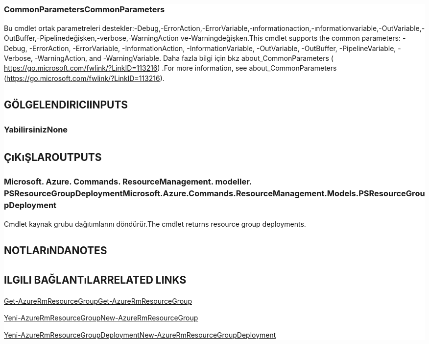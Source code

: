 ### <span data-ttu-id="7040c-148">CommonParameters</span><span class="sxs-lookup"><span data-stu-id="7040c-148">CommonParameters</span></span>
<span data-ttu-id="7040c-149">Bu cmdlet ortak parametreleri destekler:-Debug,-ErrorAction,-ErrorVariable,-ınformationaction,-ınformationvariable,-OutVariable,-OutBuffer,-Pipelinedeğişken,-verbose,-WarningAction ve-Warningdeğişken.</span><span class="sxs-lookup"><span data-stu-id="7040c-149">This cmdlet supports the common parameters: -Debug, -ErrorAction, -ErrorVariable, -InformationAction, -InformationVariable, -OutVariable, -OutBuffer, -PipelineVariable, -Verbose, -WarningAction, and -WarningVariable.</span></span> <span data-ttu-id="7040c-150">Daha fazla bilgi için bkz about_CommonParameters ( https://go.microsoft.com/fwlink/?LinkID=113216) .</span><span class="sxs-lookup"><span data-stu-id="7040c-150">For more information, see about_CommonParameters (https://go.microsoft.com/fwlink/?LinkID=113216).</span></span>

## <span data-ttu-id="7040c-151">GÖLGELENDIRICI</span><span class="sxs-lookup"><span data-stu-id="7040c-151">INPUTS</span></span>

### <span data-ttu-id="7040c-152">Yabilirsiniz</span><span class="sxs-lookup"><span data-stu-id="7040c-152">None</span></span>

## <span data-ttu-id="7040c-153">ÇıKıŞLAR</span><span class="sxs-lookup"><span data-stu-id="7040c-153">OUTPUTS</span></span>

### <span data-ttu-id="7040c-154">Microsoft. Azure. Commands. ResourceManagement. modeller. PSResourceGroupDeployment</span><span class="sxs-lookup"><span data-stu-id="7040c-154">Microsoft.Azure.Commands.ResourceManagement.Models.PSResourceGroupDeployment</span></span>
<span data-ttu-id="7040c-155">Cmdlet kaynak grubu dağıtımlarını döndürür.</span><span class="sxs-lookup"><span data-stu-id="7040c-155">The cmdlet returns resource group deployments.</span></span>

## <span data-ttu-id="7040c-156">NOTLARıNDA</span><span class="sxs-lookup"><span data-stu-id="7040c-156">NOTES</span></span>

## <span data-ttu-id="7040c-157">ILGILI BAĞLANTıLAR</span><span class="sxs-lookup"><span data-stu-id="7040c-157">RELATED LINKS</span></span>

[<span data-ttu-id="7040c-158">Get-AzureRmResourceGroup</span><span class="sxs-lookup"><span data-stu-id="7040c-158">Get-AzureRmResourceGroup</span></span>](./Get-AzureRmResourceGroup.md)

[<span data-ttu-id="7040c-159">Yeni-AzureRmResourceGroup</span><span class="sxs-lookup"><span data-stu-id="7040c-159">New-AzureRmResourceGroup</span></span>](./New-AzureRmResourceGroup.md)

[<span data-ttu-id="7040c-160">Yeni-AzureRmResourceGroupDeployment</span><span class="sxs-lookup"><span data-stu-id="7040c-160">New-AzureRmResourceGroupDeployment</span></span>](./New-AzureRmResourceGroupDeployment.md)
